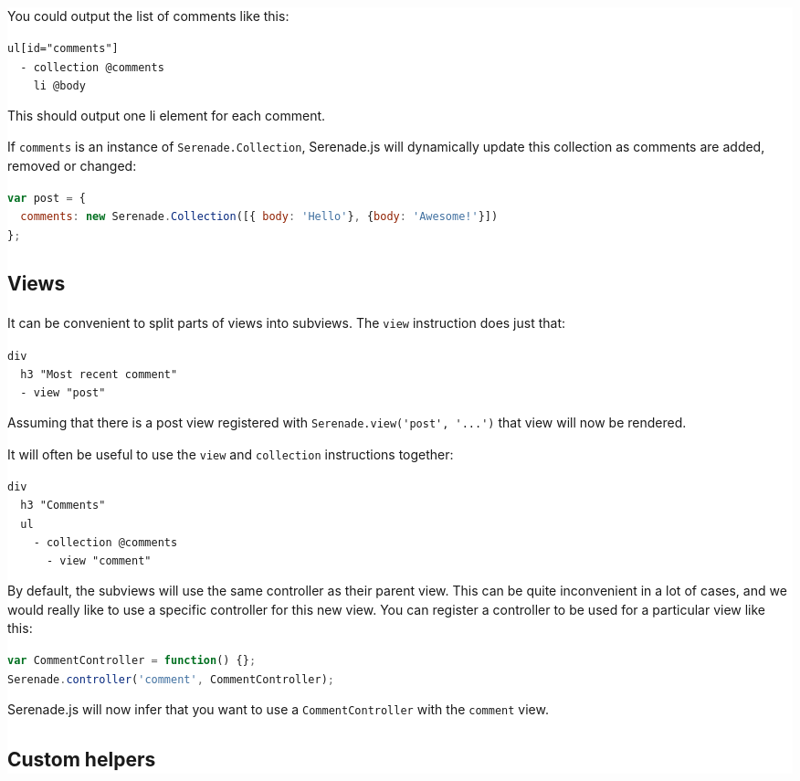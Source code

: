 You could output the list of comments like this:

``` slim
ul[id="comments"]
  - collection @comments
    li @body
```

This should output one li element for each comment.

If `comments` is an instance of `Serenade.Collection`, Serenade.js will
dynamically update this collection as comments are added, removed or changed:

``` javascript
var post = {
  comments: new Serenade.Collection([{ body: 'Hello'}, {body: 'Awesome!'}])
};
```

## Views

It can be convenient to split parts of views into subviews. The `view`
instruction does just that:

``` slim
div
  h3 "Most recent comment"
  - view "post"
```

Assuming that there is a post view registered with `Serenade.view('post',
'...')` that view will now be rendered.

It will often be useful to use the `view` and `collection` instructions
together:

``` slim
div
  h3 "Comments"
  ul
    - collection @comments
      - view "comment"
```

By default, the subviews will use the same controller as their parent view.
This can be quite inconvenient in a lot of cases, and we would really like to
use a specific controller for this new view. You can register a controller to
be used for a particular view like this:

``` javascript
var CommentController = function() {};
Serenade.controller('comment', CommentController);
```

Serenade.js will now infer that you want to use a `CommentController` with the
`comment` view.

## Custom helpers


[service]: https://github.com/elabs/serenade.service.js